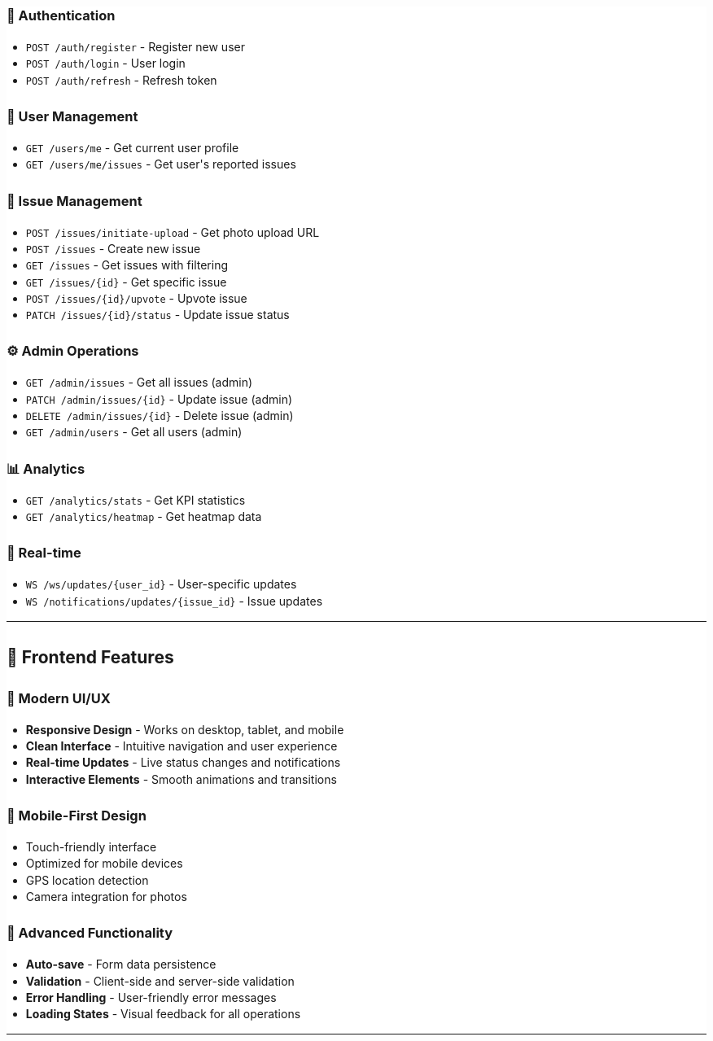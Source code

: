### **🔐 Authentication**
- `POST /auth/register` - Register new user
- `POST /auth/login` - User login
- `POST /auth/refresh` - Refresh token

### **👤 User Management**
- `GET /users/me` - Get current user profile
- `GET /users/me/issues` - Get user's reported issues

### **📝 Issue Management**
- `POST /issues/initiate-upload` - Get photo upload URL
- `POST /issues` - Create new issue
- `GET /issues` - Get issues with filtering
- `GET /issues/{id}` - Get specific issue
- `POST /issues/{id}/upvote` - Upvote issue
- `PATCH /issues/{id}/status` - Update issue status

### **⚙️ Admin Operations**
- `GET /admin/issues` - Get all issues (admin)
- `PATCH /admin/issues/{id}` - Update issue (admin)
- `DELETE /admin/issues/{id}` - Delete issue (admin)
- `GET /admin/users` - Get all users (admin)

### **📊 Analytics**
- `GET /analytics/stats` - Get KPI statistics
- `GET /analytics/heatmap` - Get heatmap data

### **🔌 Real-time**
- `WS /ws/updates/{user_id}` - User-specific updates
- `WS /notifications/updates/{issue_id}` - Issue updates

---

## 🎨 **Frontend Features**

### **🎯 Modern UI/UX**
- **Responsive Design** - Works on desktop, tablet, and mobile
- **Clean Interface** - Intuitive navigation and user experience
- **Real-time Updates** - Live status changes and notifications
- **Interactive Elements** - Smooth animations and transitions

### **📱 Mobile-First Design**
- Touch-friendly interface
- Optimized for mobile devices
- GPS location detection
- Camera integration for photos

### **🔧 Advanced Functionality**
- **Auto-save** - Form data persistence
- **Validation** - Client-side and server-side validation
- **Error Handling** - User-friendly error messages
- **Loading States** - Visual feedback for all operations

---